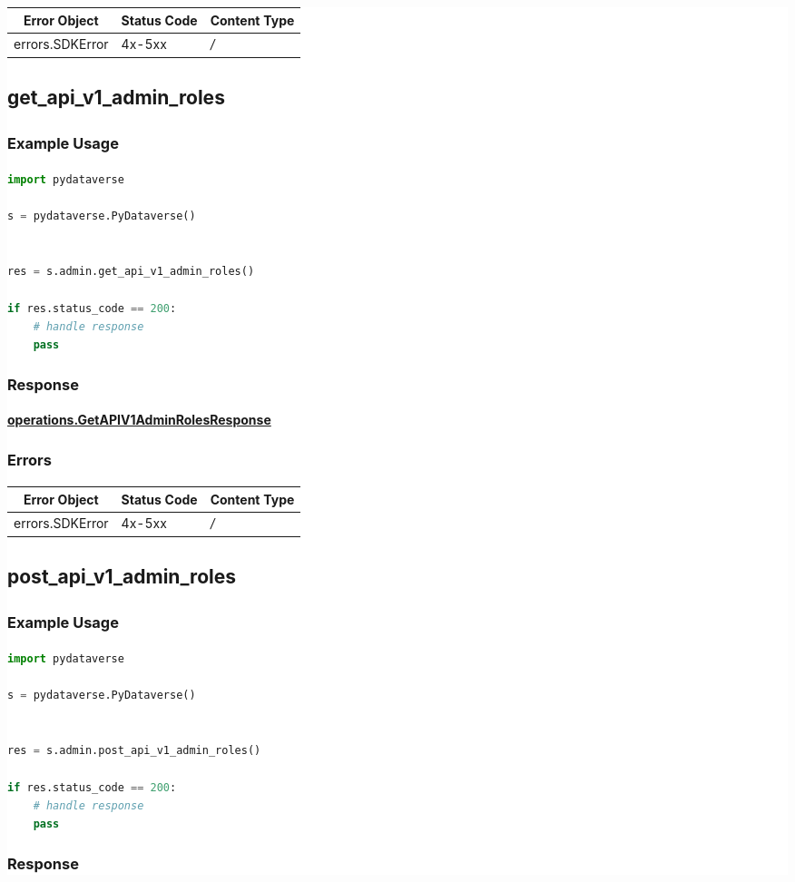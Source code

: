 | Error Object    | Status Code     | Content Type    |
| --------------- | --------------- | --------------- |
| errors.SDKError | 4x-5xx          | */*             |

## get_api_v1_admin_roles

### Example Usage

```python
import pydataverse

s = pydataverse.PyDataverse()


res = s.admin.get_api_v1_admin_roles()

if res.status_code == 200:
    # handle response
    pass
```


### Response

**[operations.GetAPIV1AdminRolesResponse](../../models/operations/getapiv1adminrolesresponse.md)**
### Errors

| Error Object    | Status Code     | Content Type    |
| --------------- | --------------- | --------------- |
| errors.SDKError | 4x-5xx          | */*             |

## post_api_v1_admin_roles

### Example Usage

```python
import pydataverse

s = pydataverse.PyDataverse()


res = s.admin.post_api_v1_admin_roles()

if res.status_code == 200:
    # handle response
    pass
```


### Response
